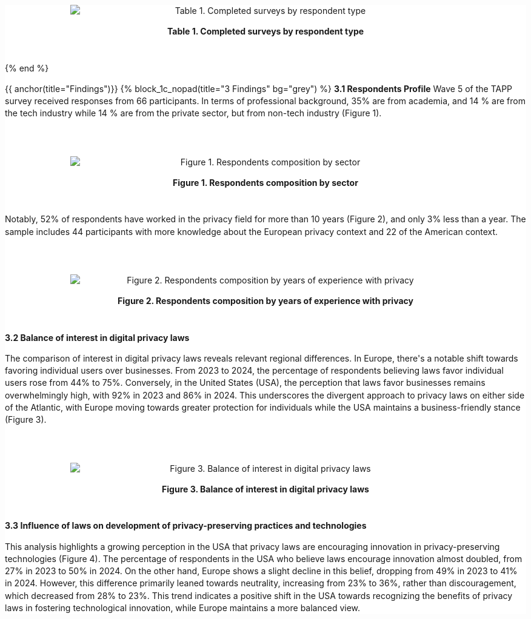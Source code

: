 <div style="text-align: center; margin-bottom: 40px;">
    <img src="Table1.png" alt="Table 1. Completed surveys by respondent type" style="display: block; width: 100%; max-width: 75%; margin: 60px auto 0;">
    <p style="font-weight: bold;">Table 1. Completed surveys by respondent type</p>
</div>

{% end %}


{{ anchor(title="Findings")}}
{% block_1c_nopad(title="3 Findings" bg="grey") %}
**3.1 Respondents Profile**
Wave 5 of the TAPP survey received responses from 66 participants. In terms of professional background, 35% are from academia, and 14 % are from the tech industry while 14 % are from the private sector, but from non-tech industry (Figure 1). 

<div style="text-align: center; margin-bottom: 40px;">
    <img src="Figure1.png" alt="Figure 1. Respondents composition by sector" style="display: block; width: 100%; max-width: 75%; margin: 60px auto 0;">
    <p style="font-weight: bold;">Figure 1. Respondents composition by sector</p>
</div>

Notably, 52% of respondents have worked in the privacy field for more than 10 years (Figure 2), and only 3% less than a year. The sample includes 44 participants with more knowledge about the European privacy context and 22 of the American context.

<div style="text-align: center; margin-bottom: 40px;">
    <img src="Figure2.png" alt="Figure 2. Respondents composition by years of experience with privacy" style="display: block; width: 100%; max-width: 75%; margin: 60px auto 0;">
    <p style="font-weight: bold;">Figure 2. Respondents composition by years of experience with privacy</p>
</div>

**3.2 Balance of interest in digital privacy laws**

The comparison of interest in digital privacy laws reveals relevant regional differences. In Europe, there's a notable shift towards favoring individual users over businesses. From 2023 to 2024, the percentage of respondents believing laws favor individual users rose from 44% to 75%. Conversely, in the United States (USA), the perception that laws favor businesses remains overwhelmingly high, with 92% in 2023 and 86% in 2024. This underscores the divergent approach to privacy laws on either side of the Atlantic, with Europe moving towards greater protection for individuals while the USA maintains a business-friendly stance (Figure 3).

<div style="text-align: center; margin-bottom: 40px;">
    <img src="Figure3.png" alt="Figure 3. Balance of interest in digital privacy laws" style="display: block; width: 100%; max-width: 75%; margin: 60px auto 0;">
    <p style="font-weight: bold;">Figure 3. Balance of interest in digital privacy laws</p>
</div>

**3.3 Influence of laws on development of privacy-preserving practices and technologies**

This analysis highlights a growing perception in the USA that privacy laws are encouraging innovation in privacy-preserving technologies (Figure 4). The percentage of respondents in the USA who believe laws encourage innovation almost doubled, from 27% in 2023 to 50% in 2024. On the other hand, Europe shows a slight decline in this belief, dropping from 49% in 2023 to 41% in 2024. However, this difference primarily leaned towards neutrality, increasing from 23% to 36%, rather than discouragement, which decreased from 28% to 23%. This trend indicates a positive shift in the USA towards recognizing the benefits of privacy laws in fostering technological innovation, while Europe maintains a more balanced view.
